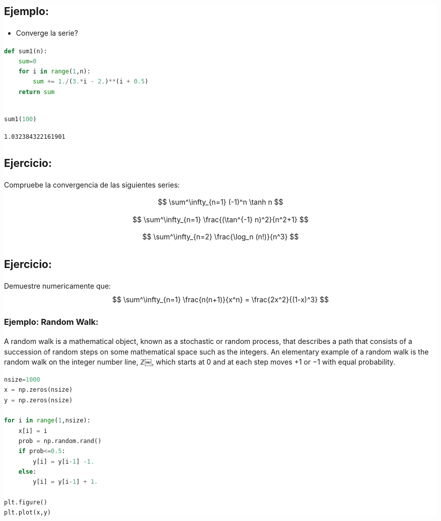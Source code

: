 
## Ejemplo:
* Converge la serie?


```python
def sum1(n):
    sum=0
    for i in range(1,n):
        sum += 1./(3.*i - 2.)**(i + 0.5)
    return sum
        
```


```python
sum1(100)
```




    1.032384322161901



## Ejercicio:
Compruebe la convergencia de las siguientes series:

$$
\sum^\infty_{n=1} (-1)^n \tanh n
$$


$$
\sum^\infty_{n=1} \frac{(\tan^{-1} n)^2}{n^2+1}
$$

$$
\sum^\infty_{n=2} \frac{\log_n (n!)}{n^3}
$$

## Ejercicio:
Demuestre numericamente que:
$$
\sum^\infty_{n=1} \frac{n(n+1)}{x^n} = \frac{2x^2}{(1-x)^3}
$$

### Ejemplo:  Random Walk:
A random walk is a mathematical object, known as a stochastic or random process, that describes a path that consists of a succession of random steps on some mathematical space such as the integers. An elementary example of a random walk is the random walk on the integer number line,  $\mathbb{Z}$￼, which starts at 0 and at each step moves +1 or −1 with equal probability.


```python
nsize=1000
x = np.zeros(nsize)
y = np.zeros(nsize)

for i in range(1,nsize):
    x[i] = i
    prob = np.random.rand()
    if prob<=0.5:
        y[i] = y[i-1] -1.
    else:
        y[i] = y[i-1] + 1.
        
plt.figure()
plt.plot(x,y)
```